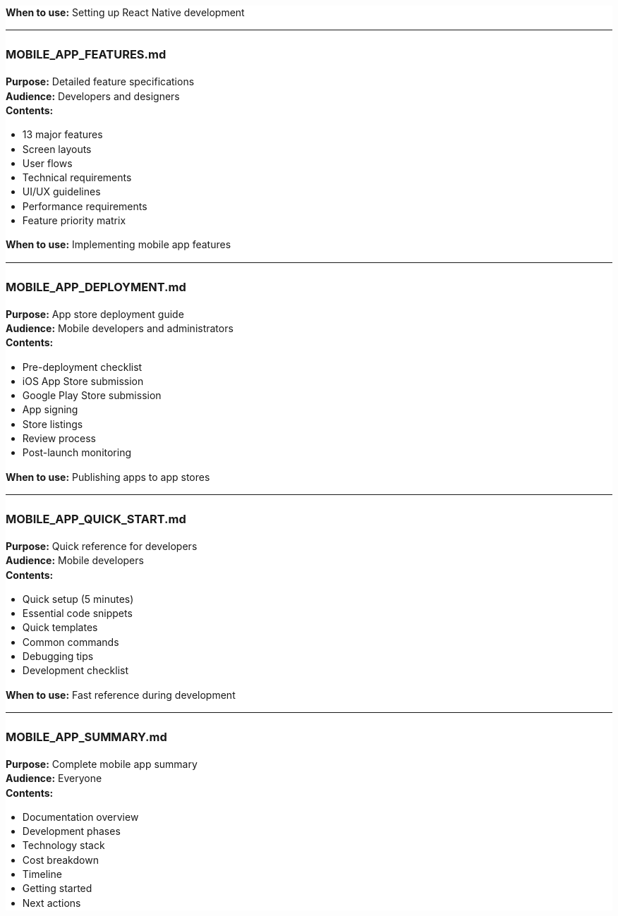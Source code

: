**When to use:** Setting up React Native development

---

### <a name="mobile-features"></a>MOBILE_APP_FEATURES.md
**Purpose:** Detailed feature specifications  
**Audience:** Developers and designers  
**Contents:**
- 13 major features
- Screen layouts
- User flows
- Technical requirements
- UI/UX guidelines
- Performance requirements
- Feature priority matrix

**When to use:** Implementing mobile app features

---

### <a name="mobile-deployment"></a>MOBILE_APP_DEPLOYMENT.md
**Purpose:** App store deployment guide  
**Audience:** Mobile developers and administrators  
**Contents:**
- Pre-deployment checklist
- iOS App Store submission
- Google Play Store submission
- App signing
- Store listings
- Review process
- Post-launch monitoring

**When to use:** Publishing apps to app stores

---

### <a name="mobile-quick"></a>MOBILE_APP_QUICK_START.md
**Purpose:** Quick reference for developers  
**Audience:** Mobile developers  
**Contents:**
- Quick setup (5 minutes)
- Essential code snippets
- Quick templates
- Common commands
- Debugging tips
- Development checklist

**When to use:** Fast reference during development

---

### <a name="mobile-summary"></a>MOBILE_APP_SUMMARY.md
**Purpose:** Complete mobile app summary  
**Audience:** Everyone  
**Contents:**
- Documentation overview
- Development phases
- Technology stack
- Cost breakdown
- Timeline
- Getting started
- Next actions
